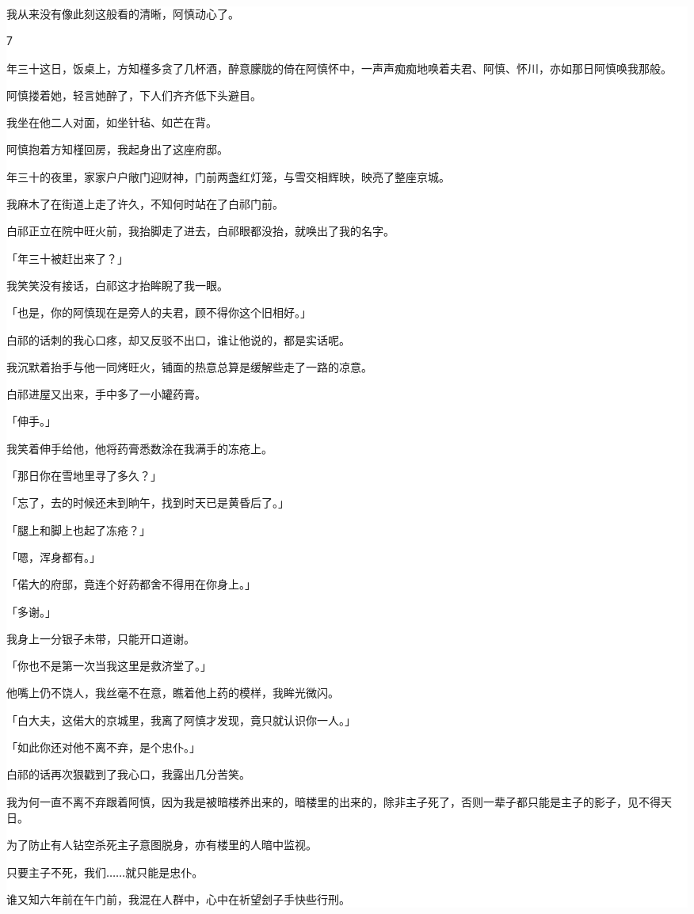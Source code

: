 我从来没有像此刻这般看的清晰，阿慎动心了。

7

年三十这日，饭桌上，方知槿多贪了几杯酒，醉意朦胧的倚在阿慎怀中，一声声痴痴地唤着夫君、阿慎、怀川，亦如那日阿慎唤我那般。

阿慎搂着她，轻言她醉了，下人们齐齐低下头避目。

我坐在他二人对面，如坐针毡、如芒在背。

阿慎抱着方知槿回房，我起身出了这座府邸。

年三十的夜里，家家户户敞门迎财神，门前两盏红灯笼，与雪交相辉映，映亮了整座京城。

我麻木了在街道上走了许久，不知何时站在了白祁门前。

白祁正立在院中旺火前，我抬脚走了进去，白祁眼都没抬，就唤出了我的名字。

「年三十被赶出来了？」

我笑笑没有接话，白祁这才抬眸睨了我一眼。

「也是，你的阿慎现在是旁人的夫君，顾不得你这个旧相好。」

白祁的话刺的我心口疼，却又反驳不出口，谁让他说的，都是实话呢。

我沉默着抬手与他一同烤旺火，铺面的热意总算是缓解些走了一路的凉意。

白祁进屋又出来，手中多了一小罐药膏。

「伸手。」

我笑着伸手给他，他将药膏悉数涂在我满手的冻疮上。

「那日你在雪地里寻了多久？」

「忘了，去的时候还未到晌午，找到时天已是黄昏后了。」

「腿上和脚上也起了冻疮？」

「嗯，浑身都有。」

「偌大的府邸，竟连个好药都舍不得用在你身上。」

「多谢。」

我身上一分银子未带，只能开口道谢。

「你也不是第一次当我这里是救济堂了。」

他嘴上仍不饶人，我丝毫不在意，瞧着他上药的模样，我眸光微闪。

「白大夫，这偌大的京城里，我离了阿慎才发现，竟只就认识你一人。」

「如此你还对他不离不弃，是个忠仆。」

白祁的话再次狠戳到了我心口，我露出几分苦笑。

我为何一直不离不弃跟着阿慎，因为我是被暗楼养出来的，暗楼里的出来的，除非主子死了，否则一辈子都只能是主子的影子，见不得天日。

为了防止有人钻空杀死主子意图脱身，亦有楼里的人暗中监视。

只要主子不死，我们……就只能是忠仆。

谁又知六年前在午门前，我混在人群中，心中在祈望刽子手快些行刑。
